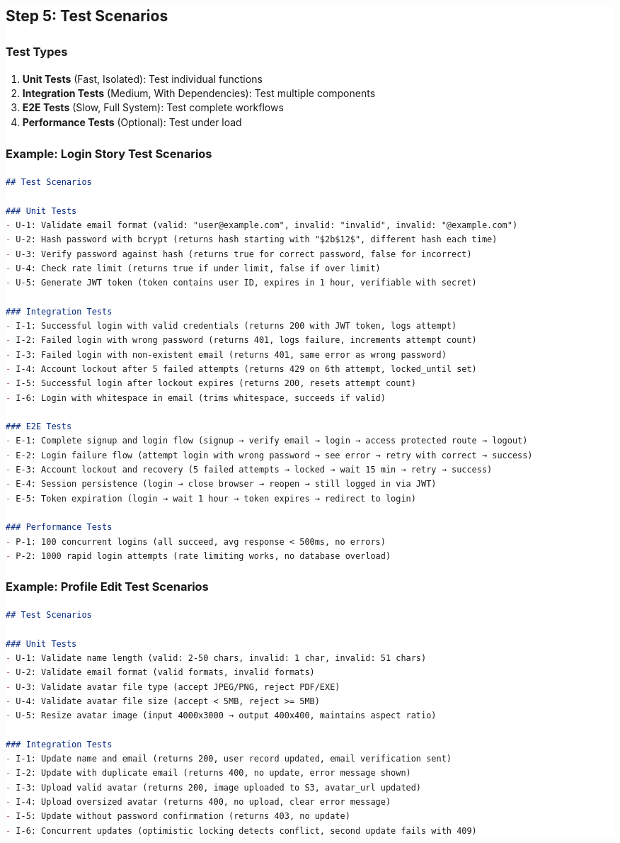 
## Step 5: Test Scenarios

### Test Types

1. **Unit Tests** (Fast, Isolated): Test individual functions
2. **Integration Tests** (Medium, With Dependencies): Test multiple components
3. **E2E Tests** (Slow, Full System): Test complete workflows
4. **Performance Tests** (Optional): Test under load

### Example: Login Story Test Scenarios

```markdown
## Test Scenarios

### Unit Tests
- U-1: Validate email format (valid: "user@example.com", invalid: "invalid", invalid: "@example.com")
- U-2: Hash password with bcrypt (returns hash starting with "$2b$12$", different hash each time)
- U-3: Verify password against hash (returns true for correct password, false for incorrect)
- U-4: Check rate limit (returns true if under limit, false if over limit)
- U-5: Generate JWT token (token contains user ID, expires in 1 hour, verifiable with secret)

### Integration Tests
- I-1: Successful login with valid credentials (returns 200 with JWT token, logs attempt)
- I-2: Failed login with wrong password (returns 401, logs failure, increments attempt count)
- I-3: Failed login with non-existent email (returns 401, same error as wrong password)
- I-4: Account lockout after 5 failed attempts (returns 429 on 6th attempt, locked_until set)
- I-5: Successful login after lockout expires (returns 200, resets attempt count)
- I-6: Login with whitespace in email (trims whitespace, succeeds if valid)

### E2E Tests
- E-1: Complete signup and login flow (signup → verify email → login → access protected route → logout)
- E-2: Login failure flow (attempt login with wrong password → see error → retry with correct → success)
- E-3: Account lockout and recovery (5 failed attempts → locked → wait 15 min → retry → success)
- E-4: Session persistence (login → close browser → reopen → still logged in via JWT)
- E-5: Token expiration (login → wait 1 hour → token expires → redirect to login)

### Performance Tests
- P-1: 100 concurrent logins (all succeed, avg response < 500ms, no errors)
- P-2: 1000 rapid login attempts (rate limiting works, no database overload)
```

### Example: Profile Edit Test Scenarios

```markdown
## Test Scenarios

### Unit Tests
- U-1: Validate name length (valid: 2-50 chars, invalid: 1 char, invalid: 51 chars)
- U-2: Validate email format (valid formats, invalid formats)
- U-3: Validate avatar file type (accept JPEG/PNG, reject PDF/EXE)
- U-4: Validate avatar file size (accept < 5MB, reject >= 5MB)
- U-5: Resize avatar image (input 4000x3000 → output 400x400, maintains aspect ratio)

### Integration Tests
- I-1: Update name and email (returns 200, user record updated, email verification sent)
- I-2: Update with duplicate email (returns 400, no update, error message shown)
- I-3: Upload valid avatar (returns 200, image uploaded to S3, avatar_url updated)
- I-4: Upload oversized avatar (returns 400, no upload, clear error message)
- I-5: Update without password confirmation (returns 403, no update)
- I-6: Concurrent updates (optimistic locking detects conflict, second update fails with 409)
```
